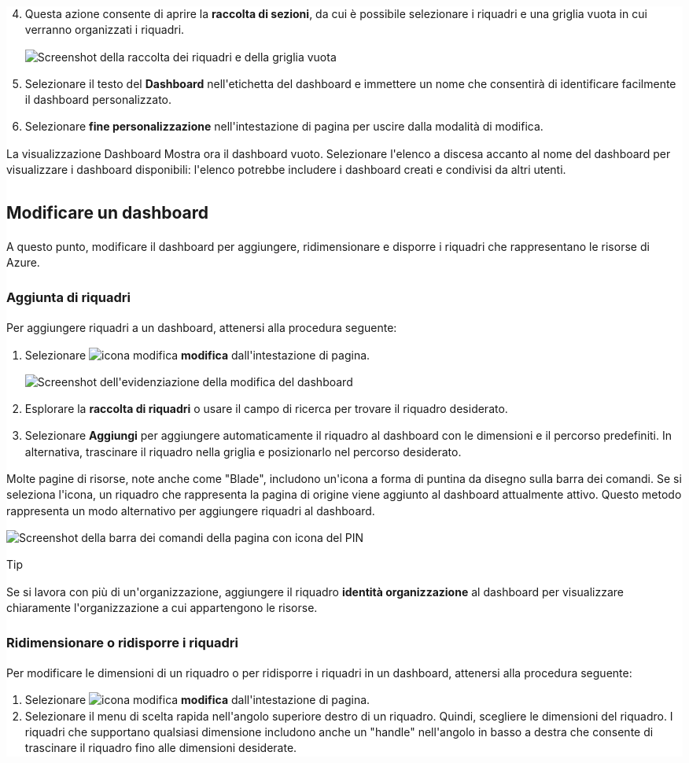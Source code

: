 4. Questa azione consente di aprire la **raccolta di sezioni**, da cui è possibile selezionare i riquadri e una griglia vuota in cui verranno organizzati i riquadri.

    ![Screenshot della raccolta dei riquadri e della griglia vuota](./media/azure-portal-dashboards/dashboard-name.png)

5. Selezionare il testo del **Dashboard** nell'etichetta del dashboard e immettere un nome che consentirà di identificare facilmente il dashboard personalizzato.
1. Selezionare **fine personalizzazione** nell'intestazione di pagina per uscire dalla modalità di modifica.

La visualizzazione Dashboard Mostra ora il dashboard vuoto. Selezionare l'elenco a discesa accanto al nome del dashboard per visualizzare i dashboard disponibili: l'elenco potrebbe includere i dashboard creati e condivisi da altri utenti.

## <a name="edit-a-dashboard"></a>Modificare un dashboard

A questo punto, modificare il dashboard per aggiungere, ridimensionare e disporre i riquadri che rappresentano le risorse di Azure.

### <a name="add-tiles"></a>Aggiunta di riquadri

Per aggiungere riquadri a un dashboard, attenersi alla procedura seguente:
1. Selezionare ![icona modifica](./media/azure-portal-dashboards/dashboard-edit-icon.png) **modifica** dall'intestazione di pagina.

    ![Screenshot dell'evidenziazione della modifica del dashboard](./media/azure-portal-dashboards/dashboard-edit.png)

2. Esplorare la **raccolta di riquadri** o usare il campo di ricerca per trovare il riquadro desiderato.
1. Selezionare **Aggiungi** per aggiungere automaticamente il riquadro al dashboard con le dimensioni e il percorso predefiniti. In alternativa, trascinare il riquadro nella griglia e posizionarlo nel percorso desiderato.

Molte pagine di risorse, note anche come "Blade", includono un'icona a forma di puntina da disegno sulla barra dei comandi. Se si seleziona l'icona, un riquadro che rappresenta la pagina di origine viene aggiunto al dashboard attualmente attivo. Questo metodo rappresenta un modo alternativo per aggiungere riquadri al dashboard.

![Screenshot della barra dei comandi della pagina con icona del PIN](./media/azure-portal-dashboards/dashboard-pin-blade.png)

> [!TIP]
> Se si lavora con più di un'organizzazione, aggiungere il riquadro **identità organizzazione** al dashboard per visualizzare chiaramente l'organizzazione a cui appartengono le risorse.
>
>
### <a name="resize-or-rearrange-tiles"></a>Ridimensionare o ridisporre i riquadri
Per modificare le dimensioni di un riquadro o per ridisporre i riquadri in un dashboard, attenersi alla procedura seguente:

1. Selezionare ![icona modifica](./media/azure-portal-dashboards/dashboard-edit-icon.png) **modifica** dall'intestazione di pagina.
1. Selezionare il menu di scelta rapida nell'angolo superiore destro di un riquadro. Quindi, scegliere le dimensioni del riquadro. I riquadri che supportano qualsiasi dimensione includono anche un "handle" nell'angolo in basso a destra che consente di trascinare il riquadro fino alle dimensioni desiderate.
